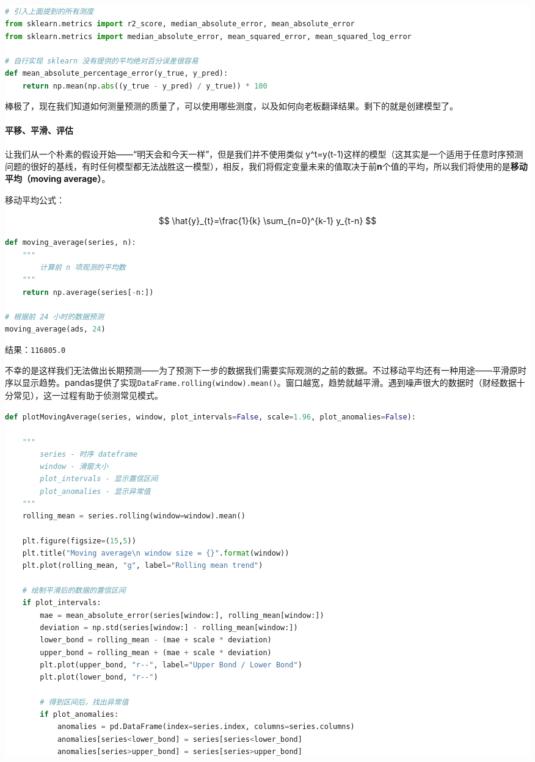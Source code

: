 ```python
# 引入上面提到的所有测度
from sklearn.metrics import r2_score, median_absolute_error, mean_absolute_error
from sklearn.metrics import median_absolute_error, mean_squared_error, mean_squared_log_error

# 自行实现 sklearn 没有提供的平均绝对百分误差很容易
def mean_absolute_percentage_error(y_true, y_pred):
    return np.mean(np.abs((y_true - y_pred) / y_true)) * 100
```

棒极了，现在我们知道如何测量预测的质量了，可以使用哪些测度，以及如何向老板翻译结果。剩下的就是创建模型了。

#### 平移、平滑、评估

让我们从一个朴素的假设开始——“明天会和今天一样”，但是我们并不使用类似 y^t=y(t-1)这样的模型（这其实是一个适用于任意时序预测问题的很好的基线，有时任何模型都无法战胜这一模型），相反，我们将假定变量未来的值取决于前**n**个值的平均，所以我们将使用的是**移动平均（moving average）**。

移动平均公式：

$$
\hat{y}_{t}=\frac{1}{k} \sum_{n=0}^{k-1} y_{t-n}
$$

```python
def moving_average(series, n):
    """
        计算前 n 项观测的平均数
    """
    return np.average(series[-n:])

# 根据前 24 小时的数据预测
moving_average(ads, 24)
```

结果：`116805.0`

不幸的是这样我们无法做出长期预测——为了预测下一步的数据我们需要实际观测的之前的数据。不过移动平均还有一种用途——平滑原时序以显示趋势。pandas提供了实现`DataFrame.rolling(window).mean()`。窗口越宽，趋势就越平滑。遇到噪声很大的数据时（财经数据十分常见），这一过程有助于侦测常见模式。

```python
def plotMovingAverage(series, window, plot_intervals=False, scale=1.96, plot_anomalies=False):

    """
        series - 时序 dateframe
        window - 滑窗大小
        plot_intervals - 显示置信区间
        plot_anomalies - 显示异常值
    """
    rolling_mean = series.rolling(window=window).mean()

    plt.figure(figsize=(15,5))
    plt.title("Moving average\n window size = {}".format(window))
    plt.plot(rolling_mean, "g", label="Rolling mean trend")

    # 绘制平滑后的数据的置信区间
    if plot_intervals:
        mae = mean_absolute_error(series[window:], rolling_mean[window:])
        deviation = np.std(series[window:] - rolling_mean[window:])
        lower_bond = rolling_mean - (mae + scale * deviation)
        upper_bond = rolling_mean + (mae + scale * deviation)
        plt.plot(upper_bond, "r--", label="Upper Bond / Lower Bond")
        plt.plot(lower_bond, "r--")

        # 得到区间后，找出异常值
        if plot_anomalies:
            anomalies = pd.DataFrame(index=series.index, columns=series.columns)
            anomalies[series<lower_bond] = series[series<lower_bond]
            anomalies[series>upper_bond] = series[series>upper_bond]
```